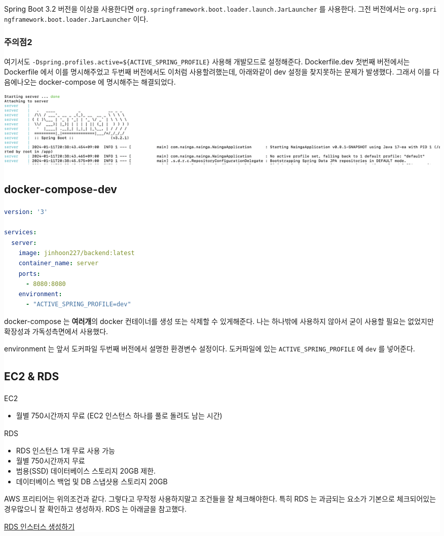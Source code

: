 Spring Boot 3.2 버전을 이상을 사용한다면 `org.springframework.boot.loader.launch.JarLauncher` 를 사용한다. 그전 버전에서는 `org.springframework.boot.loader.JarLauncher`  이다.

### 주의점2

여기서도 `-Dspring.profiles.active=${ACTIVE_SPRING_PROFILE}` 사용해 개발모드로 설정해준다. Dockerfile.dev 첫번째 버전에서는 Dockerfile 에서 이를 명시해주었고 두번째 버전에서도 이처럼 사용할려했는데, 아래와같이 dev 설정을 찾지못하는 문제가 발생했다. 그래서 이를 다음에나오는 docker-compose 에 명시해주는 해결되었다.

<img src="https://github.com/jinhoon227/jinhoon227.github.io/blob/main/assets/img/posts/ci/ga2-4.png" alt="이미지">

## docker-compose-dev

```yaml
version: '3'

services:
  server:
    image: jinhoon227/backend:latest
    container_name: server
    ports:
      - 8080:8080
    environment:
      - "ACTIVE_SPRING_PROFILE=dev"
```

docker-compose 는 **여러개**의 docker 컨테이너를 생성 또는 삭제할 수 있게해준다. 나는 하나밖에 사용하지 않아서 굳이 사용할 필요는 없었지만 확장성과 가독성측면에서 사용했다.

environment 는 앞서 도커파일 두번째 버전에서 설명한 환경변수 설정이다. 도커파일에 있는 `ACTIVE_SPRING_PROFILE` 에 `dev` 를 넣어준다.

## EC2 & RDS

EC2
- 월별 750시간까지 무료 (EC2 인스턴스 하나를 풀로 돌려도 남는 시간)

RDS
- RDS 인스턴스 1개 무료 사용 가능
- 월별 750시간까지 무료
- 범용(SSD) 데이터베이스 스토리지 20GB 제한.
- 데이터베이스 백업 및 DB 스냅샷용 스토리지 20GB

AWS 프리티어는 위의조건과 같다. 그렇다고 무작정 사용하지말고 조건들을 잘 체크해야한다. 특히 RDS 는 과금되는 요소가 기본으로 체크되어있는 경우많으니 잘 확인하고 생성하자. RDS 는 아래글을 참고했다.

[RDS 인스터스 생성하기](https://developer111.tistory.com/52)
